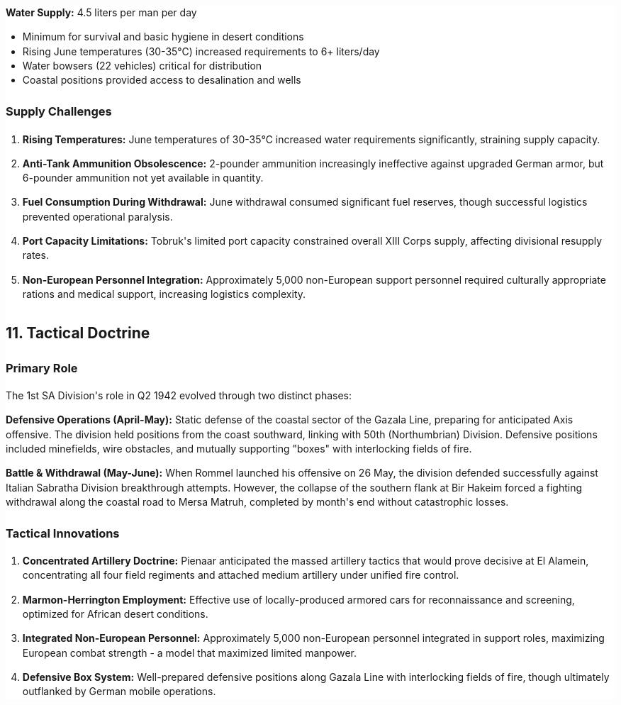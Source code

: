 **Water Supply:** 4.5 liters per man per day
- Minimum for survival and basic hygiene in desert conditions
- Rising June temperatures (30-35°C) increased requirements to 6+ liters/day
- Water bowsers (22 vehicles) critical for distribution
- Coastal positions provided access to desalination and wells

### Supply Challenges

1. **Rising Temperatures:** June temperatures of 30-35°C increased water requirements significantly, straining supply capacity.

2. **Anti-Tank Ammunition Obsolescence:** 2-pounder ammunition increasingly ineffective against upgraded German armor, but 6-pounder ammunition not yet available in quantity.

3. **Fuel Consumption During Withdrawal:** June withdrawal consumed significant fuel reserves, though successful logistics prevented operational paralysis.

4. **Port Capacity Limitations:** Tobruk's limited port capacity constrained overall XIII Corps supply, affecting divisional resupply rates.

5. **Non-European Personnel Integration:** Approximately 5,000 non-European support personnel required culturally appropriate rations and medical support, increasing logistics complexity.

## 11. Tactical Doctrine

### Primary Role

The 1st SA Division's role in Q2 1942 evolved through two distinct phases:

**Defensive Operations (April-May):**
Static defense of the coastal sector of the Gazala Line, preparing for anticipated Axis offensive. The division held positions from the coast southward, linking with 50th (Northumbrian) Division. Defensive positions included minefields, wire obstacles, and mutually supporting "boxes" with interlocking fields of fire.

**Battle & Withdrawal (May-June):**
When Rommel launched his offensive on 26 May, the division defended successfully against Italian Sabratha Division breakthrough attempts. However, the collapse of the southern flank at Bir Hakeim forced a fighting withdrawal along the coastal road to Mersa Matruh, completed by month's end without catastrophic losses.

### Tactical Innovations

1. **Concentrated Artillery Doctrine:** Pienaar anticipated the massed artillery tactics that would prove decisive at El Alamein, concentrating all four field regiments and attached medium artillery under unified fire control.

2. **Marmon-Herrington Employment:** Effective use of locally-produced armored cars for reconnaissance and screening, optimized for African desert conditions.

3. **Integrated Non-European Personnel:** Approximately 5,000 non-European personnel integrated in support roles, maximizing European combat strength - a model that maximized limited manpower.

4. **Defensive Box System:** Well-prepared defensive positions along Gazala Line with interlocking fields of fire, though ultimately outflanked by German mobile operations.
